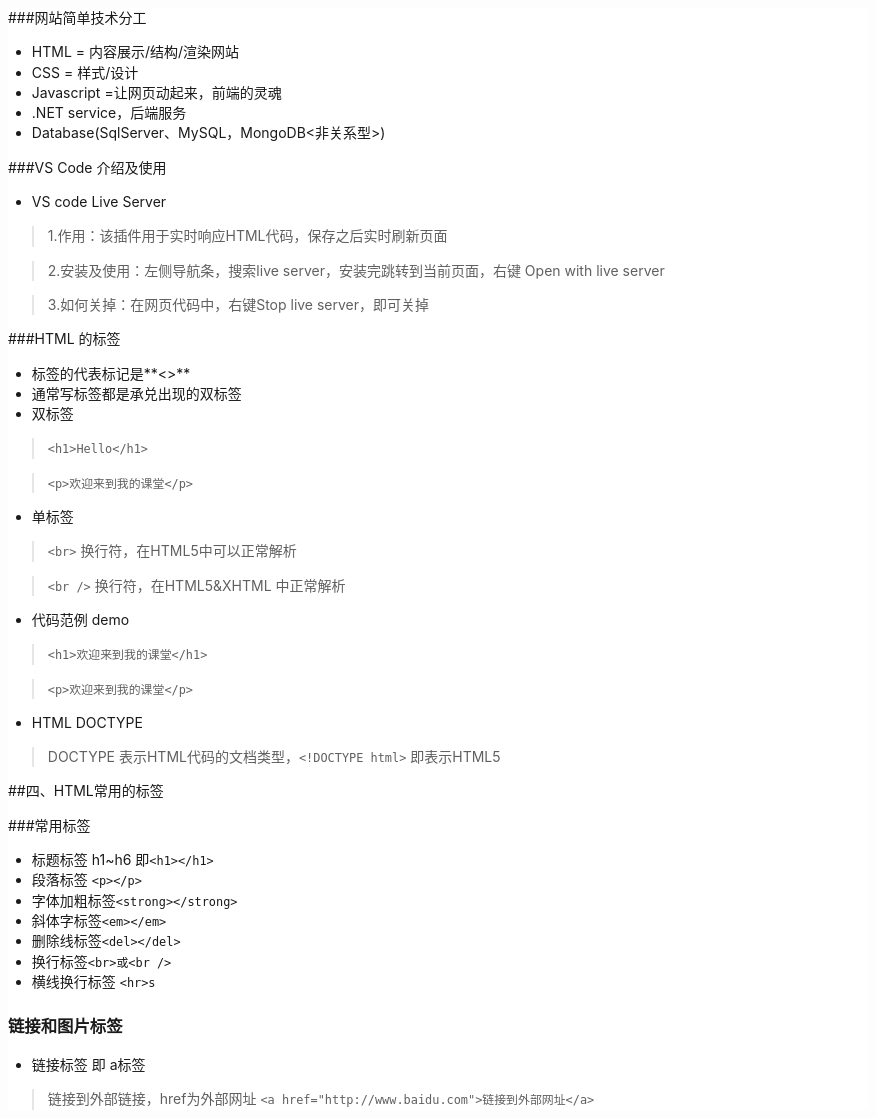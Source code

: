 ###网站简单技术分工
- HTML = 内容展示/结构/渲染网站
- CSS = 样式/设计
- Javascript =让网页动起来，前端的灵魂
- .NET service，后端服务
- Database(SqlServer、MySQL，MongoDB<非关系型>)


###VS Code 介绍及使用
- VS code Live Server

>1.作用：该插件用于实时响应HTML代码，保存之后实时刷新页面

>2.安装及使用：左侧导航条，搜索live server，安装完跳转到当前页面，右键 Open with live server

>3.如何关掉：在网页代码中，右键Stop live server，即可关掉

###HTML 的标签

- 标签的代表标记是**<>**
- 通常写标签都是承兑出现的双标签
- 双标签 
>`<h1>Hello</h1>`

>`<p>欢迎来到我的课堂</p>`

- 单标签
> `<br>` 换行符，在HTML5中可以正常解析

> `<br />` 换行符，在HTML5&XHTML 中正常解析


- 代码范例 demo
>`<h1>欢迎来到我的课堂</h1>`

>`<p>欢迎来到我的课堂</p>`

- HTML DOCTYPE
> DOCTYPE 表示HTML代码的文档类型，`<!DOCTYPE html>` 即表示HTML5


##四、HTML常用的标签

###常用标签

- 标题标签 h1~h6 即`<h1></h1>`
- 段落标签 `<p></p>`
- 字体加粗标签`<strong></strong>`
- 斜体字标签`<em></em>`
- 删除线标签`<del></del>`
- 换行标签`<br>或<br />`
- 横线换行标签 `<hr>s`

### 链接和图片标签

- 链接标签 即 a标签

>链接到外部链接，href为外部网址
>`<a href="http://www.baidu.com">链接到外部网址</a>`
